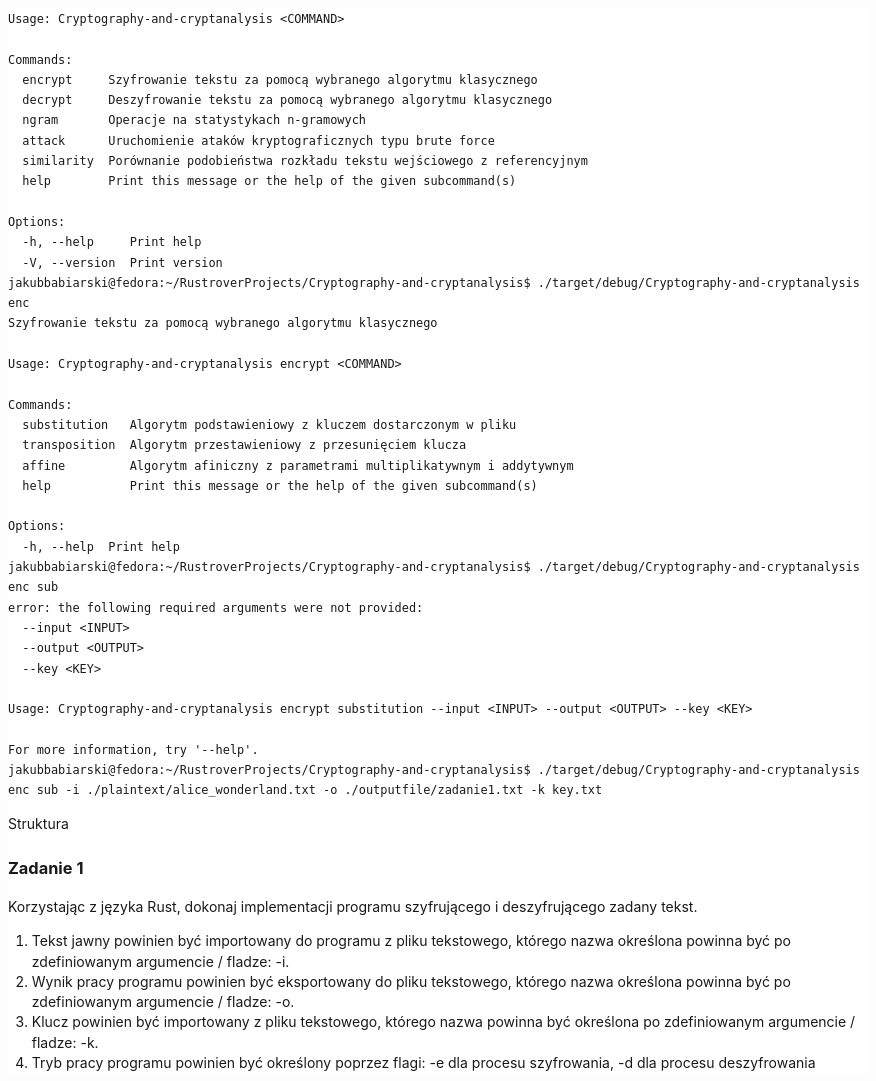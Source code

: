 ```shell
Usage: Cryptography-and-cryptanalysis <COMMAND>

Commands:
  encrypt     Szyfrowanie tekstu za pomocą wybranego algorytmu klasycznego
  decrypt     Deszyfrowanie tekstu za pomocą wybranego algorytmu klasycznego
  ngram       Operacje na statystykach n-gramowych
  attack      Uruchomienie ataków kryptograficznych typu brute force
  similarity  Porównanie podobieństwa rozkładu tekstu wejściowego z referencyjnym
  help        Print this message or the help of the given subcommand(s)

Options:
  -h, --help     Print help
  -V, --version  Print version
jakubbabiarski@fedora:~/RustroverProjects/Cryptography-and-cryptanalysis$ ./target/debug/Cryptography-and-cryptanalysis enc
Szyfrowanie tekstu za pomocą wybranego algorytmu klasycznego

Usage: Cryptography-and-cryptanalysis encrypt <COMMAND>

Commands:
  substitution   Algorytm podstawieniowy z kluczem dostarczonym w pliku
  transposition  Algorytm przestawieniowy z przesunięciem klucza
  affine         Algorytm afiniczny z parametrami multiplikatywnym i addytywnym
  help           Print this message or the help of the given subcommand(s)

Options:
  -h, --help  Print help
jakubbabiarski@fedora:~/RustroverProjects/Cryptography-and-cryptanalysis$ ./target/debug/Cryptography-and-cryptanalysis enc sub
error: the following required arguments were not provided:
  --input <INPUT>
  --output <OUTPUT>
  --key <KEY>

Usage: Cryptography-and-cryptanalysis encrypt substitution --input <INPUT> --output <OUTPUT> --key <KEY>

For more information, try '--help'.
jakubbabiarski@fedora:~/RustroverProjects/Cryptography-and-cryptanalysis$ ./target/debug/Cryptography-and-cryptanalysis enc sub -i ./plaintext/alice_wonderland.txt -o ./outputfile/zadanie1.txt -k key.txt 

```
Struktura

### Zadanie 1

Korzystając z języka Rust, dokonaj implementacji programu szyfrującego i deszyfrującego zadany tekst.

1. Tekst jawny powinien być importowany do programu z pliku tekstowego, którego nazwa określona powinna być
   po zdefiniowanym argumencie / fladze: -i.
2. Wynik pracy programu powinien być eksportowany do pliku tekstowego, którego nazwa określona powinna być
   po zdefiniowanym argumencie / fladze: -o.
3. Klucz powinien być importowany z pliku tekstowego, którego nazwa powinna być określona po zdefiniowanym
   argumencie / fladze: -k.
4. Tryb pracy programu powinien być określony poprzez flagi: -e dla procesu szyfrowania, -d dla procesu deszyfrowania
